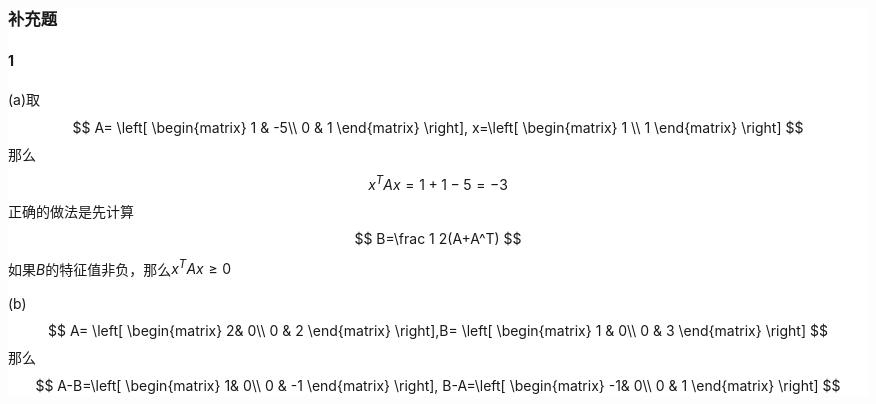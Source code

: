 




### 补充题

#### 1

(a)取
$$
A= \left[
 \begin{matrix}
  1 & -5\\
  0 & 1
  \end{matrix}
  \right], x=\left[
 \begin{matrix}
  1 \\
  1
  \end{matrix}
  \right]
$$
那么
$$
x^T Ax =1+1-5=-3
$$
正确的做法是先计算
$$
B=\frac 1 2(A+A^T)
$$
如果$B$的特征值非负，那么$x^T A x \ge 0$

(b)
$$
A= \left[
 \begin{matrix}
 2& 0\\
  0 & 2
  \end{matrix}
  \right],B=  \left[
 \begin{matrix}
1 & 0\\
  0 & 3
  \end{matrix}
  \right]
$$
那么
$$
A-B=\left[
 \begin{matrix}
 1& 0\\
  0 & -1
  \end{matrix}
  \right],
  B-A=\left[
 \begin{matrix}
 -1& 0\\
  0 & 1
  \end{matrix}
  \right]
$$


